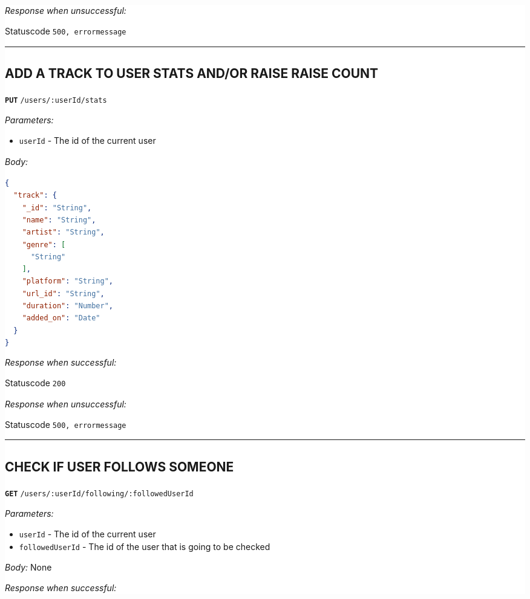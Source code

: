 ```json
```

_Response when unsuccessful:_

Statuscode `500, errormessage`

-------------

## ADD A TRACK TO USER STATS AND/OR RAISE RAISE COUNT

**`PUT`** `/users/:userId/stats`

_Parameters:_ 

* `userId` - The id of the current user

_Body:_

```json
{
  "track": {
    "_id": "String",
    "name": "String",
    "artist": "String",
    "genre": [
      "String"
    ],
    "platform": "String",
    "url_id": "String",
    "duration": "Number",
    "added_on": "Date"
  }
}
```

_Response when successful:_

Statuscode `200`

_Response when unsuccessful:_

Statuscode `500, errormessage`

-------------

## CHECK IF USER FOLLOWS SOMEONE

**`GET`** `/users/:userId/following/:followedUserId`

_Parameters:_ 

* `userId` - The id of the current user
* `followedUserId` - The id of the user that is going to be checked

_Body:_ None

_Response when successful:_
